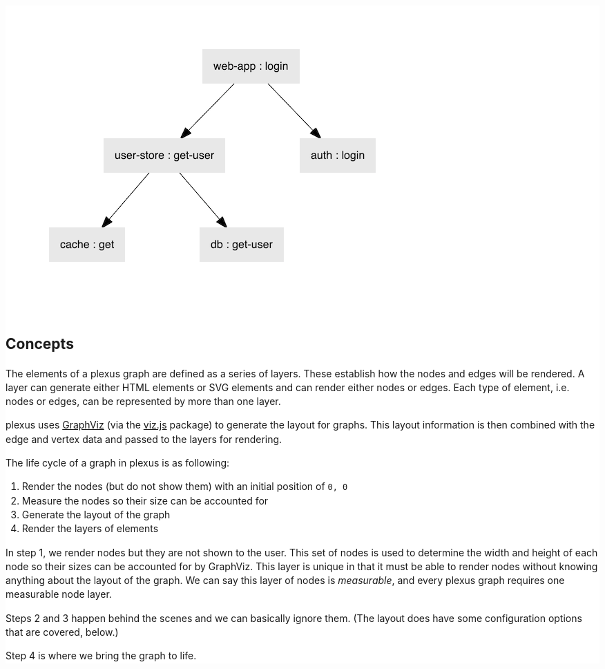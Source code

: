 ![alt text](media/SimpleGraph.png 'SimpleGraph')

## Concepts

The elements of a plexus graph are defined as a series of layers. These establish how the nodes and edges will be rendered. A layer can generate either HTML elements or SVG elements and can render either nodes or edges. Each type of element, i.e. nodes or edges, can be represented by more than one layer.

plexus uses [GraphViz](https://graphviz.gitlab.io/) (via the [viz.js](https://github.com/mdaines/viz.js) package) to generate the layout for graphs. This layout information is then combined with the edge and vertex data and passed to the layers for rendering.

The life cycle of a graph in plexus is as following:

1. Render the nodes (but do not show them) with an initial position of `0, 0`
1. Measure the nodes so their size can be accounted for
1. Generate the layout of the graph
1. Render the layers of elements

In step 1, we render nodes but they are not shown to the user. This set of nodes is used to determine the width and height of each node so their sizes can be accounted for by GraphViz. This layer is unique in that it must be able to render nodes without knowing anything about the layout of the graph. We can say this layer of nodes is _measurable_, and every plexus graph requires one measurable node layer.

Steps 2 and 3 happen behind the scenes and we can basically ignore them. (The layout does have some configuration options that are covered, below.)

Step 4 is where we bring the graph to life.
